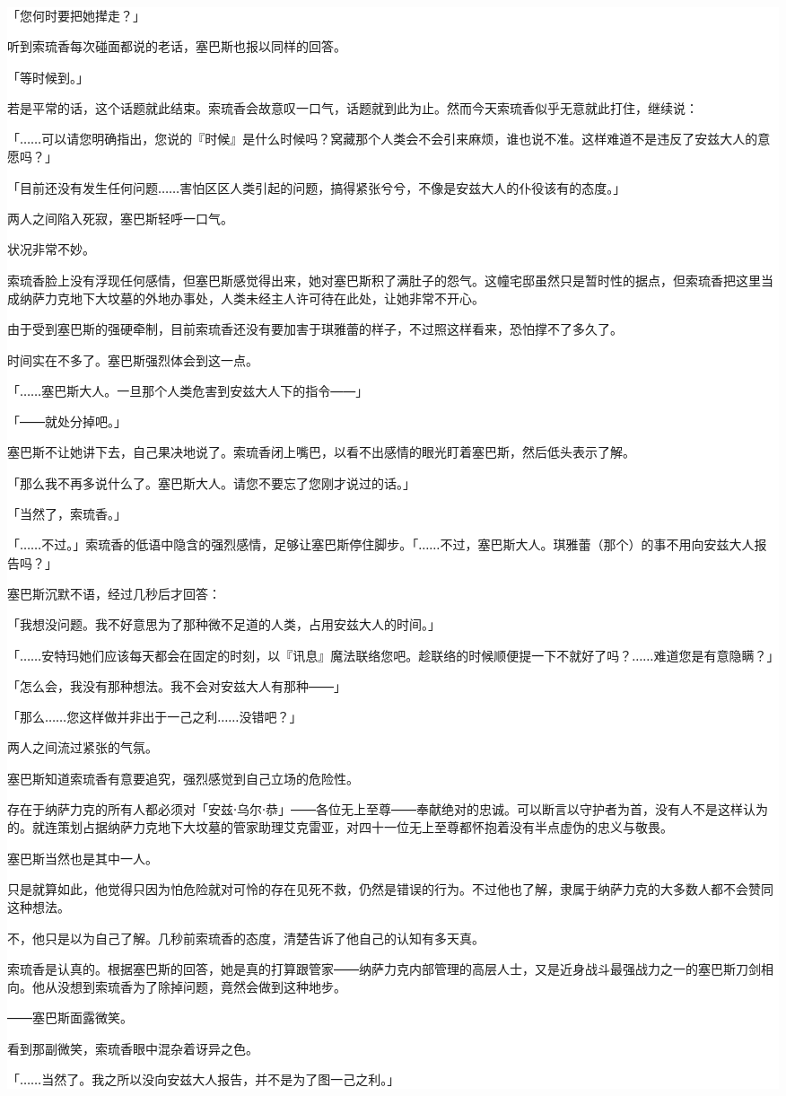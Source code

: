 「您何时要把她撵走？」

听到索琉香每次碰面都说的老话，塞巴斯也报以同样的回答。

「等时候到。」

若是平常的话，这个话题就此结束。索琉香会故意叹一口气，话题就到此为止。然而今天索琉香似乎无意就此打住，继续说：

「……可以请您明确指出，您说的『时候』是什么时候吗？窝藏那个人类会不会引来麻烦，谁也说不准。这样难道不是违反了安兹大人的意愿吗？」

「目前还没有发生任何问题……害怕区区人类引起的问题，搞得紧张兮兮，不像是安兹大人的仆役该有的态度。」

两人之间陷入死寂，塞巴斯轻呼一口气。

状况非常不妙。

索琉香脸上没有浮现任何感情，但塞巴斯感觉得出来，她对塞巴斯积了满肚子的怨气。这幢宅邸虽然只是暂时性的据点，但索琉香把这里当成纳萨力克地下大坟墓的外地办事处，人类未经主人许可待在此处，让她非常不开心。

由于受到塞巴斯的强硬牵制，目前索琉香还没有要加害于琪雅蕾的样子，不过照这样看来，恐怕撑不了多久了。

时间实在不多了。塞巴斯强烈体会到这一点。

「……塞巴斯大人。一旦那个人类危害到安兹大人下的指令——」

「——就处分掉吧。」

塞巴斯不让她讲下去，自己果决地说了。索琉香闭上嘴巴，以看不出感情的眼光盯着塞巴斯，然后低头表示了解。

「那么我不再多说什么了。塞巴斯大人。请您不要忘了您刚才说过的话。」

「当然了，索琉香。」

「……不过。」索琉香的低语中隐含的强烈感情，足够让塞巴斯停住脚步。「……不过，塞巴斯大人。琪雅蕾（那个）的事不用向安兹大人报告吗？」

塞巴斯沉默不语，经过几秒后才回答：

「我想没问题。我不好意思为了那种微不足道的人类，占用安兹大人的时间。」

「……安特玛她们应该每天都会在固定的时刻，以『讯息』魔法联络您吧。趁联络的时候顺便提一下不就好了吗？……难道您是有意隐瞒？」

「怎么会，我没有那种想法。我不会对安兹大人有那种——」

「那么……您这样做并非出于一己之利……没错吧？」

两人之间流过紧张的气氛。

塞巴斯知道索琉香有意要追究，强烈感觉到自己立场的危险性。

存在于纳萨力克的所有人都必须对「安兹·乌尔·恭」——各位无上至尊——奉献绝对的忠诚。可以断言以守护者为首，没有人不是这样认为的。就连策划占据纳萨力克地下大坟墓的管家助理艾克雷亚，对四十一位无上至尊都怀抱着没有半点虚伪的忠义与敬畏。

塞巴斯当然也是其中一人。

只是就算如此，他觉得只因为怕危险就对可怜的存在见死不救，仍然是错误的行为。不过他也了解，隶属于纳萨力克的大多数人都不会赞同这种想法。

不，他只是以为自己了解。几秒前索琉香的态度，清楚告诉了他自己的认知有多天真。

索琉香是认真的。根据塞巴斯的回答，她是真的打算跟管家——纳萨力克内部管理的高层人士，又是近身战斗最强战力之一的塞巴斯刀剑相向。他从没想到索琉香为了除掉问题，竟然会做到这种地步。

——塞巴斯面露微笑。

看到那副微笑，索琉香眼中混杂着讶异之色。

「……当然了。我之所以没向安兹大人报告，并不是为了图一己之利。」
